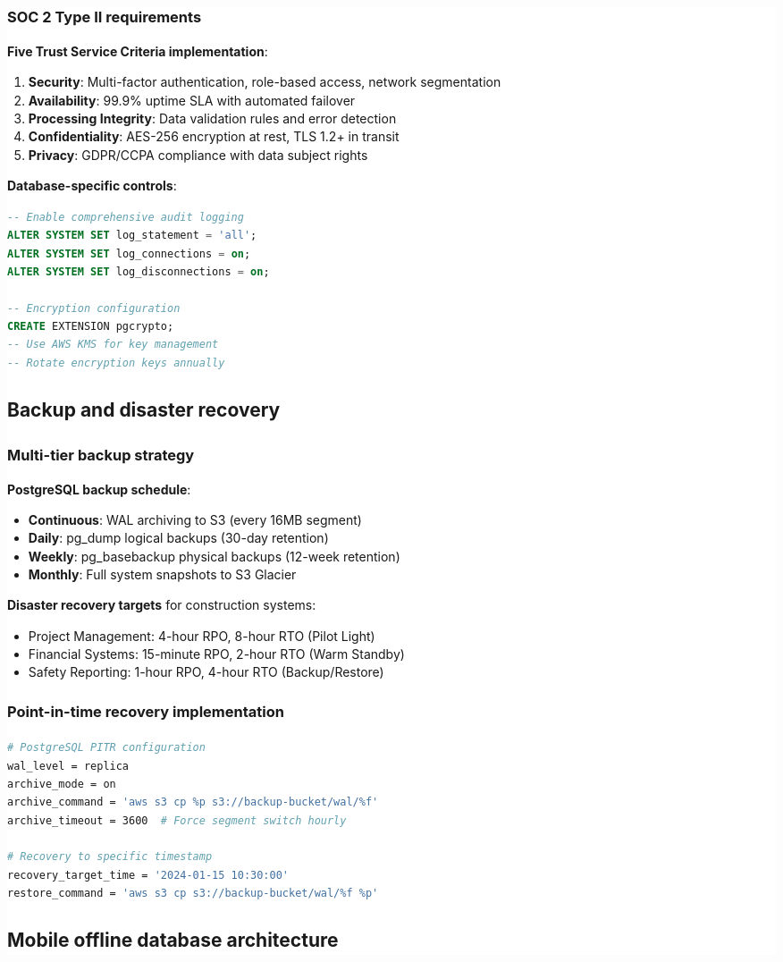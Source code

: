 ### SOC 2 Type II requirements

**Five Trust Service Criteria implementation**:

1. **Security**: Multi-factor authentication, role-based access, network segmentation
2. **Availability**: 99.9% uptime SLA with automated failover
3. **Processing Integrity**: Data validation rules and error detection
4. **Confidentiality**: AES-256 encryption at rest, TLS 1.2+ in transit
5. **Privacy**: GDPR/CCPA compliance with data subject rights

**Database-specific controls**:
```sql
-- Enable comprehensive audit logging
ALTER SYSTEM SET log_statement = 'all';
ALTER SYSTEM SET log_connections = on;
ALTER SYSTEM SET log_disconnections = on;

-- Encryption configuration
CREATE EXTENSION pgcrypto;
-- Use AWS KMS for key management
-- Rotate encryption keys annually
```

## Backup and disaster recovery

### Multi-tier backup strategy

**PostgreSQL backup schedule**:
- **Continuous**: WAL archiving to S3 (every 16MB segment)
- **Daily**: pg_dump logical backups (30-day retention)
- **Weekly**: pg_basebackup physical backups (12-week retention)
- **Monthly**: Full system snapshots to S3 Glacier

**Disaster recovery targets** for construction systems:
- Project Management: 4-hour RPO, 8-hour RTO (Pilot Light)
- Financial Systems: 15-minute RPO, 2-hour RTO (Warm Standby)
- Safety Reporting: 1-hour RPO, 4-hour RTO (Backup/Restore)

### Point-in-time recovery implementation

```bash
# PostgreSQL PITR configuration
wal_level = replica
archive_mode = on
archive_command = 'aws s3 cp %p s3://backup-bucket/wal/%f'
archive_timeout = 3600  # Force segment switch hourly

# Recovery to specific timestamp
recovery_target_time = '2024-01-15 10:30:00'
restore_command = 'aws s3 cp s3://backup-bucket/wal/%f %p'
```

## Mobile offline database architecture
